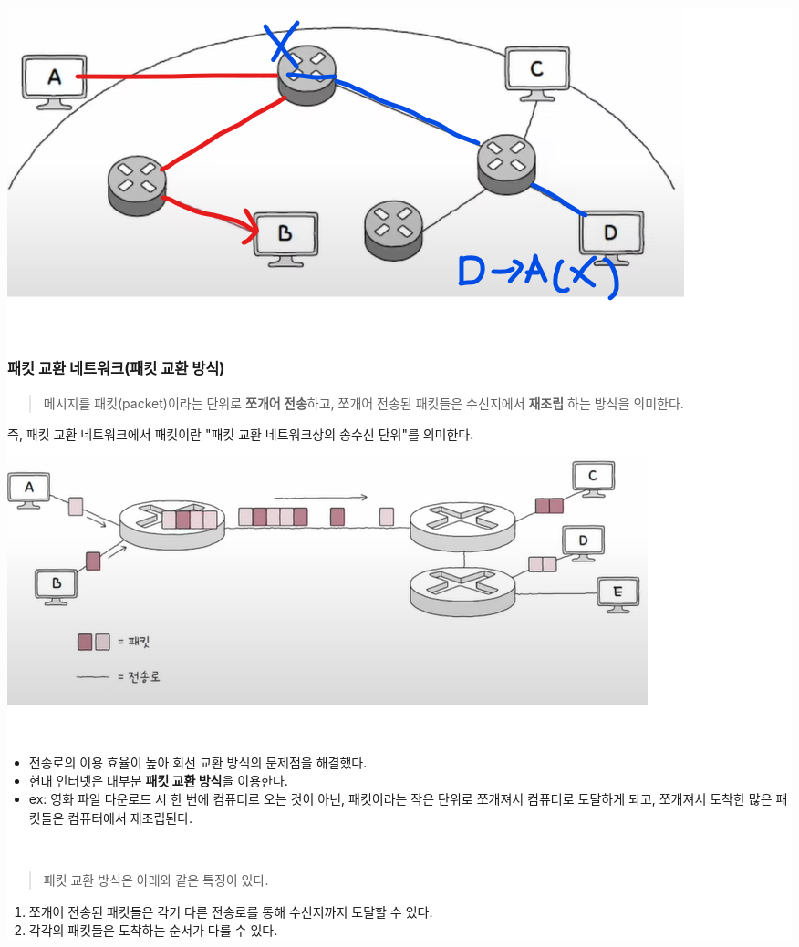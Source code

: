 ![](/assets/images/2024/2024-10-04-16-32-21.png)

<br>

### 패킷 교환 네트워크(패킷 교환 방식)

> 메시지를 패킷(packet)이라는 단위로 **쪼개어 전송**하고, 쪼개어 전송된 패킷들은 수신지에서 **재조립** 하는 방식을 의미한다.

즉, 패킷 교환 네트워크에서 패킷이란 "패킷 교환 네트워크상의 송수신 단위"를 의미한다.

![](/assets/images/2024/2024-10-04-16-34-35.png)

<br>

- 전송로의 이용 효율이 높아 회선 교환 방식의 문제점을 해결했다.
- 현대 인터넷은 대부분 **패킷 교환 방식**을 이용한다.
- ex: 영화 파일 다운로드 시 한 번에 컴퓨터로 오는 것이 아닌, 패킷이라는 작은 단위로 쪼개져서 컴퓨터로 도달하게 되고, 쪼개져서 도착한 많은 패킷들은 컴퓨터에서 재조립된다.

<br>

> 패킷 교환 방식은 아래와 같은 특징이 있다.

1. 쪼개어 전송된 패킷들은 각기 다른 전송로를 통해 수신지까지 도달할 수 있다.
2. 각각의 패킷들은 도착하는 순서가 다를 수 있다.
